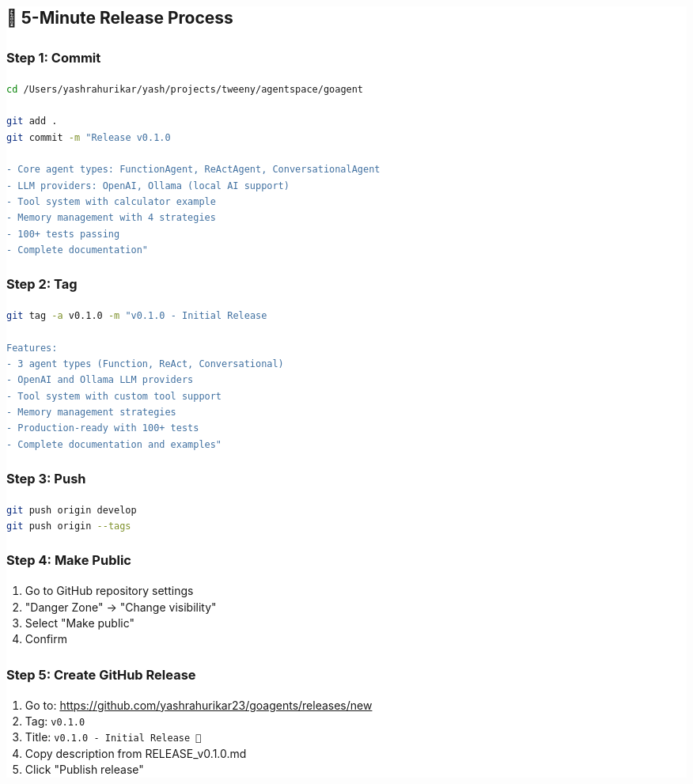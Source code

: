 
## 🚀 5-Minute Release Process

### Step 1: Commit

```bash
cd /Users/yashrahurikar/yash/projects/tweeny/agentspace/goagent

git add .
git commit -m "Release v0.1.0

- Core agent types: FunctionAgent, ReActAgent, ConversationalAgent
- LLM providers: OpenAI, Ollama (local AI support)
- Tool system with calculator example
- Memory management with 4 strategies
- 100+ tests passing
- Complete documentation"
```

### Step 2: Tag

```bash
git tag -a v0.1.0 -m "v0.1.0 - Initial Release

Features:
- 3 agent types (Function, ReAct, Conversational)
- OpenAI and Ollama LLM providers
- Tool system with custom tool support
- Memory management strategies
- Production-ready with 100+ tests
- Complete documentation and examples"
```

### Step 3: Push

```bash
git push origin develop
git push origin --tags
```

### Step 4: Make Public

1. Go to GitHub repository settings
2. "Danger Zone" → "Change visibility"
3. Select "Make public"
4. Confirm

### Step 5: Create GitHub Release

1. Go to: https://github.com/yashrahurikar23/goagents/releases/new
2. Tag: `v0.1.0`
3. Title: `v0.1.0 - Initial Release 🚀`
4. Copy description from RELEASE_v0.1.0.md
5. Click "Publish release"
